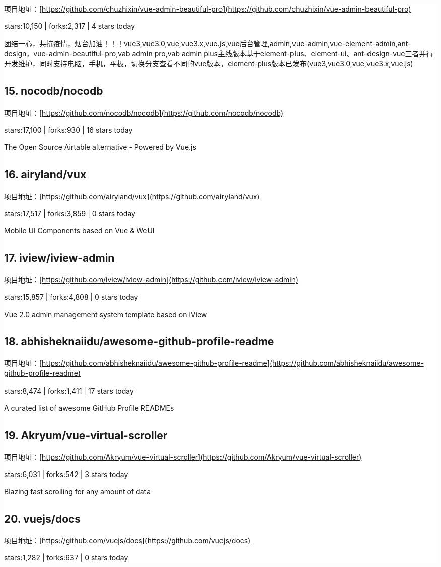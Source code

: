 项目地址：[https://github.com/chuzhixin/vue-admin-beautiful-pro](https://github.com/chuzhixin/vue-admin-beautiful-pro)

stars:10,150 | forks:2,317 | 4 stars today 

团结一心，共抗疫情，烟台加油！！！vue3,vue3.0,vue,vue3.x,vue.js,vue后台管理,admin,vue-admin,vue-element-admin,ant-design，vue-admin-beautiful-pro,vab admin pro,vab admin plus主线版本基于element-plus、element-ui、ant-design-vue三者并行开发维护，同时支持电脑，手机，平板，切换分支查看不同的vue版本，element-plus版本已发布(vue3,vue3.0,vue,vue3.x,vue.js)

## 15. nocodb/nocodb 

项目地址：[https://github.com/nocodb/nocodb](https://github.com/nocodb/nocodb)

stars:17,100 | forks:930 | 16 stars today 

  The Open Source Airtable alternative - Powered by Vue.js  

## 16. airyland/vux 

项目地址：[https://github.com/airyland/vux](https://github.com/airyland/vux)

stars:17,517 | forks:3,859 | 0 stars today 

Mobile UI Components based on Vue & WeUI

## 17. iview/iview-admin 

项目地址：[https://github.com/iview/iview-admin](https://github.com/iview/iview-admin)

stars:15,857 | forks:4,808 | 0 stars today 

Vue 2.0 admin management system template based on iView

## 18. abhisheknaiidu/awesome-github-profile-readme 

项目地址：[https://github.com/abhisheknaiidu/awesome-github-profile-readme](https://github.com/abhisheknaiidu/awesome-github-profile-readme)

stars:8,474 | forks:1,411 | 17 stars today 

 A curated list of awesome GitHub Profile READMEs 

## 19. Akryum/vue-virtual-scroller 

项目地址：[https://github.com/Akryum/vue-virtual-scroller](https://github.com/Akryum/vue-virtual-scroller)

stars:6,031 | forks:542 | 3 stars today 

 Blazing fast scrolling for any amount of data

## 20. vuejs/docs 

项目地址：[https://github.com/vuejs/docs](https://github.com/vuejs/docs)

stars:1,282 | forks:637 | 0 stars today 
